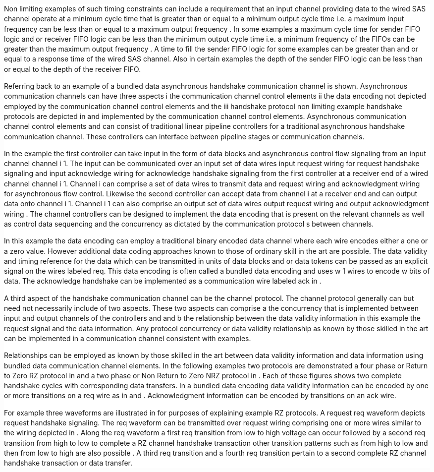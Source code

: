 Non limiting examples of such timing constraints can include a requirement that an input channel providing data to the wired SAS channel operate at a minimum cycle time that is greater than or equal to a minimum output cycle time i.e. a maximum input frequency can be less than or equal to a maximum output frequency . In some examples a maximum cycle time for sender FIFO logic and or receiver FIFO logic can be less than the minimum output cycle time i.e. a minimum frequency of the FIFOs can be greater than the maximum output frequency . A time to fill the sender FIFO logic for some examples can be greater than and or equal to a response time of the wired SAS channel. Also in certain examples the depth of the sender FIFO logic can be less than or equal to the depth of the receiver FIFO.

Referring back to an example of a bundled data asynchronous handshake communication channel is shown. Asynchronous communication channels can have three aspects i the communication channel control elements ii the data encoding not depicted employed by the communication channel control elements and the iii handshake protocol non limiting example handshake protocols are depicted in and implemented by the communication channel control elements. Asynchronous communication channel control elements and can consist of traditional linear pipeline controllers for a traditional asynchronous handshake communication channel. These controllers can interface between pipeline stages or communication channels.

In the example the first controller can take input in the form of data blocks and asynchronous control flow signaling from an input channel channel i 1. The input can be communicated over an input set of data wires input request wiring for request handshake signaling and input acknowledge wiring for acknowledge handshake signaling from the first controller at a receiver end of a wired channel channel i 1. Channel i can comprise a set of data wires to transmit data and request wiring and acknowledgment wiring for asynchronous flow control. Likewise the second controller can accept data from channel i at a receiver end and can output data onto channel i 1. Channel i 1 can also comprise an output set of data wires output request wiring and output acknowledgment wiring . The channel controllers can be designed to implement the data encoding that is present on the relevant channels as well as control data sequencing and the concurrency as dictated by the communication protocol s between channels.

In this example the data encoding can employ a traditional binary encoded data channel where each wire encodes either a one or a zero value. However additional data coding approaches known to those of ordinary skill in the art are possible. The data validity and timing reference for the data which can be transmitted in units of data blocks and or data tokens can be passed as an explicit signal on the wires labeled req. This data encoding is often called a bundled data encoding and uses w 1 wires to encode w bits of data. The acknowledge handshake can be implemented as a communication wire labeled ack in .

A third aspect of the handshake communication channel can be the channel protocol. The channel protocol generally can but need not necessarily include of two aspects. These two aspects can comprise a the concurrency that is implemented between input and output channels of the controllers and and b the relationship between the data validity information in this example the request signal and the data information. Any protocol concurrency or data validity relationship as known by those skilled in the art can be implemented in a communication channel consistent with examples.

Relationships can be employed as known by those skilled in the art between data validity information and data information using bundled data communication channel elements. In the following examples two protocols are demonstrated a four phase or Return to Zero RZ protocol in and a two phase or Non Return to Zero NRZ protocol in . Each of these figures shows two complete handshake cycles with corresponding data transfers. In a bundled data encoding data validity information can be encoded by one or more transitions on a req wire as in and . Acknowledgment information can be encoded by transitions on an ack wire.

For example three waveforms are illustrated in for purposes of explaining example RZ protocols. A request req waveform depicts request handshake signaling. The req waveform can be transmitted over request wiring comprising one or more wires similar to the wiring depicted in . Along the req waveform a first req transition from low to high voltage can occur followed by a second req transition from high to low to complete a RZ channel handshake transaction other transition patterns such as from high to low and then from low to high are also possible . A third req transition and a fourth req transition pertain to a second complete RZ channel handshake transaction or data transfer.
